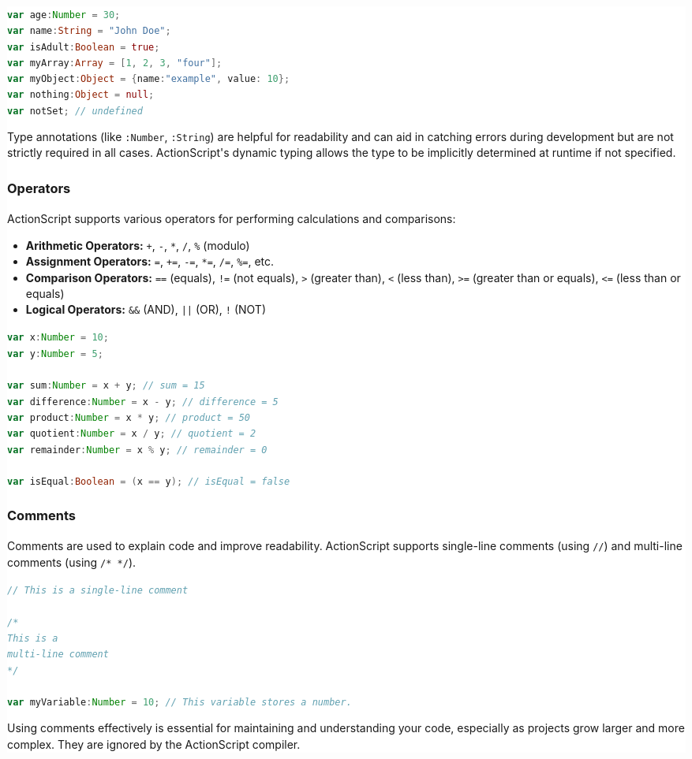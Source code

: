```actionscript
var age:Number = 30;
var name:String = "John Doe";
var isAdult:Boolean = true;
var myArray:Array = [1, 2, 3, "four"];
var myObject:Object = {name:"example", value: 10};
var nothing:Object = null;
var notSet; // undefined
```
Type annotations (like `:Number`, `:String`) are helpful for readability and can aid in catching errors during development but are not strictly required in all cases.  ActionScript's dynamic typing allows the type to be implicitly determined at runtime if not specified.


### Operators

ActionScript supports various operators for performing calculations and comparisons:

* **Arithmetic Operators:**  `+`, `-`, `*`, `/`, `%` (modulo)
* **Assignment Operators:** `=`, `+=`, `-=`, `*=`, `/=`, `%=`, etc.
* **Comparison Operators:** `==` (equals), `!=` (not equals), `>` (greater than), `<` (less than), `>=` (greater than or equals), `<=` (less than or equals)
* **Logical Operators:** `&&` (AND), `||` (OR), `!` (NOT)

```actionscript
var x:Number = 10;
var y:Number = 5;

var sum:Number = x + y; // sum = 15
var difference:Number = x - y; // difference = 5
var product:Number = x * y; // product = 50
var quotient:Number = x / y; // quotient = 2
var remainder:Number = x % y; // remainder = 0

var isEqual:Boolean = (x == y); // isEqual = false
```


### Comments

Comments are used to explain code and improve readability. ActionScript supports single-line comments (using `//`) and multi-line comments (using `/* */`).

```actionscript
// This is a single-line comment

/*
This is a
multi-line comment
*/

var myVariable:Number = 10; // This variable stores a number.
```

Using comments effectively is essential for maintaining and understanding your code, especially as projects grow larger and more complex.  They are ignored by the ActionScript compiler.
